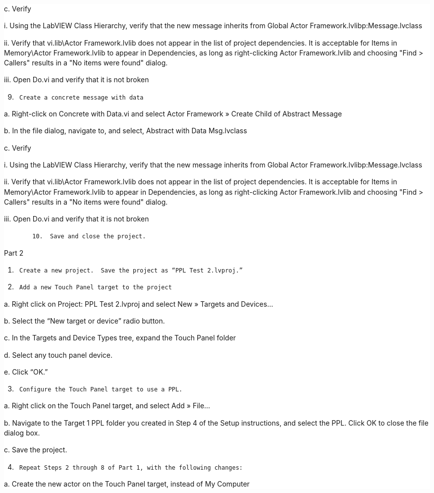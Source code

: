 c.       Verify

   i.      Using the LabVIEW Class Hierarchy, verify that the new message inherits from Global Actor Framework.lvlibp:Message.lvclass

   ii.      Verify that vi.lib\Actor Framework.lvlib does not appear in the list of project dependencies. It is acceptable for Items in Memory\Actor Framework.lvlib to appear in Dependencies, as long as right-clicking Actor Framework.lvlib and choosing "Find > Callers" results in a "No items were found" dialog.

   iii.      Open Do.vi and verify that it is not broken

9.      Create a concrete message with data

a.      Right-click on Concrete with Data.vi and select Actor Framework » Create Child of Abstract Message

b.      In the file dialog, navigate to, and select, Abstract with Data Msg.lvclass

c.       Verify

i.      Using the LabVIEW Class Hierarchy, verify that the new message inherits from Global Actor Framework.lvlibp:Message.lvclass

ii.      Verify that vi.lib\Actor Framework.lvlib does not appear in the list of project dependencies. It is acceptable for Items in Memory\Actor Framework.lvlib to appear in Dependencies, as long as right-clicking Actor Framework.lvlib and choosing "Find > Callers" results in a "No items were found" dialog.

iii.      Open Do.vi and verify that it is not broken

            10.  Save and close the project.



Part 2

1.      Create a new project.  Save the project as “PPL Test 2.lvproj.”

2.      Add a new Touch Panel target to the project

a.       Right click on Project:  PPL Test 2.lvproj and select New » Targets and Devices…

b.      Select the “New target or device” radio button.

c.       In the Targets and Device Types tree, expand the Touch Panel folder

d.      Select any touch panel device.

e.       Click “OK.”

3.      Configure the Touch Panel target to use a PPL.

a.       Right click on the Touch Panel target, and select Add » File…

b.      Navigate to the Target 1 PPL folder you created in Step 4 of the Setup instructions, and select the PPL.  Click OK to close the file dialog box.

c.       Save the project.

4.      Repeat Steps 2 through 8 of Part 1, with the following changes:

a.       Create the new actor on the Touch Panel target, instead of My Computer
